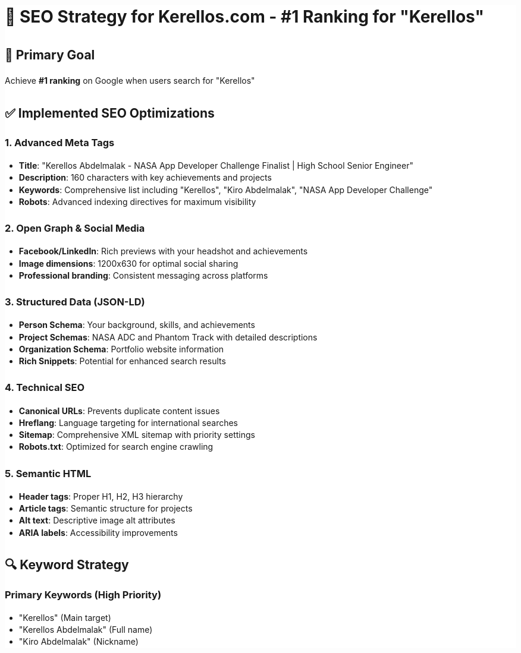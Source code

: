 # 🚀 SEO Strategy for Kerellos.com - #1 Ranking for "Kerellos"

## 🎯 **Primary Goal**
Achieve **#1 ranking** on Google when users search for "Kerellos"

## ✅ **Implemented SEO Optimizations**

### **1. Advanced Meta Tags**
- **Title**: "Kerellos Abdelmalak - NASA App Developer Challenge Finalist | High School Senior Engineer"
- **Description**: 160 characters with key achievements and projects
- **Keywords**: Comprehensive list including "Kerellos", "Kiro Abdelmalak", "NASA App Developer Challenge"
- **Robots**: Advanced indexing directives for maximum visibility

### **2. Open Graph & Social Media**
- **Facebook/LinkedIn**: Rich previews with your headshot and achievements
- **Image dimensions**: 1200x630 for optimal social sharing
- **Professional branding**: Consistent messaging across platforms

### **3. Structured Data (JSON-LD)**
- **Person Schema**: Your background, skills, and achievements
- **Project Schemas**: NASA ADC and Phantom Track with detailed descriptions
- **Organization Schema**: Portfolio website information
- **Rich Snippets**: Potential for enhanced search results

### **4. Technical SEO**
- **Canonical URLs**: Prevents duplicate content issues
- **Hreflang**: Language targeting for international searches
- **Sitemap**: Comprehensive XML sitemap with priority settings
- **Robots.txt**: Optimized for search engine crawling

### **5. Semantic HTML**
- **Header tags**: Proper H1, H2, H3 hierarchy
- **Article tags**: Semantic structure for projects
- **Alt text**: Descriptive image alt attributes
- **ARIA labels**: Accessibility improvements

## 🔍 **Keyword Strategy**

### **Primary Keywords (High Priority)**
- "Kerellos" (Main target)
- "Kerellos Abdelmalak" (Full name)
- "Kiro Abdelmalak" (Nickname)
